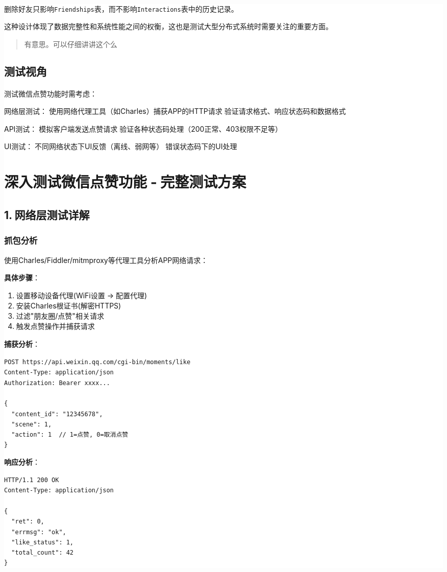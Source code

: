 删除好友只影响`Friendships`表，而不影响`Interactions`表中的历史记录。

这种设计体现了数据完整性和系统性能之间的权衡，这也是测试大型分布式系统时需要关注的重要方面。


> 有意思。可以仔细讲讲这个么
## 测试视角

测试微信点赞功能时需考虑：

网络层测试：
使用网络代理工具（如Charles）捕获APP的HTTP请求
验证请求格式、响应状态码和数据格式

API测试：
模拟客户端发送点赞请求
验证各种状态码处理（200正常、403权限不足等）

UI测试：
不同网络状态下UI反馈（离线、弱网等）
错误状态码下的UI处理

# 深入测试微信点赞功能 - 完整测试方案

## 1. 网络层测试详解

### 抓包分析
使用Charles/Fiddler/mitmproxy等代理工具分析APP网络请求：

**具体步骤**：
1. 设置移动设备代理(WiFi设置 → 配置代理)
2. 安装Charles根证书(解密HTTPS)
3. 过滤"朋友圈/点赞"相关请求
4. 触发点赞操作并捕获请求

**捕获分析**：
```http
POST https://api.weixin.qq.com/cgi-bin/moments/like
Content-Type: application/json
Authorization: Bearer xxxx...

{
  "content_id": "12345678",
  "scene": 1,
  "action": 1  // 1=点赞, 0=取消点赞
}
```

**响应分析**：
```http
HTTP/1.1 200 OK
Content-Type: application/json

{
  "ret": 0,
  "errmsg": "ok",
  "like_status": 1,
  "total_count": 42
}
```
